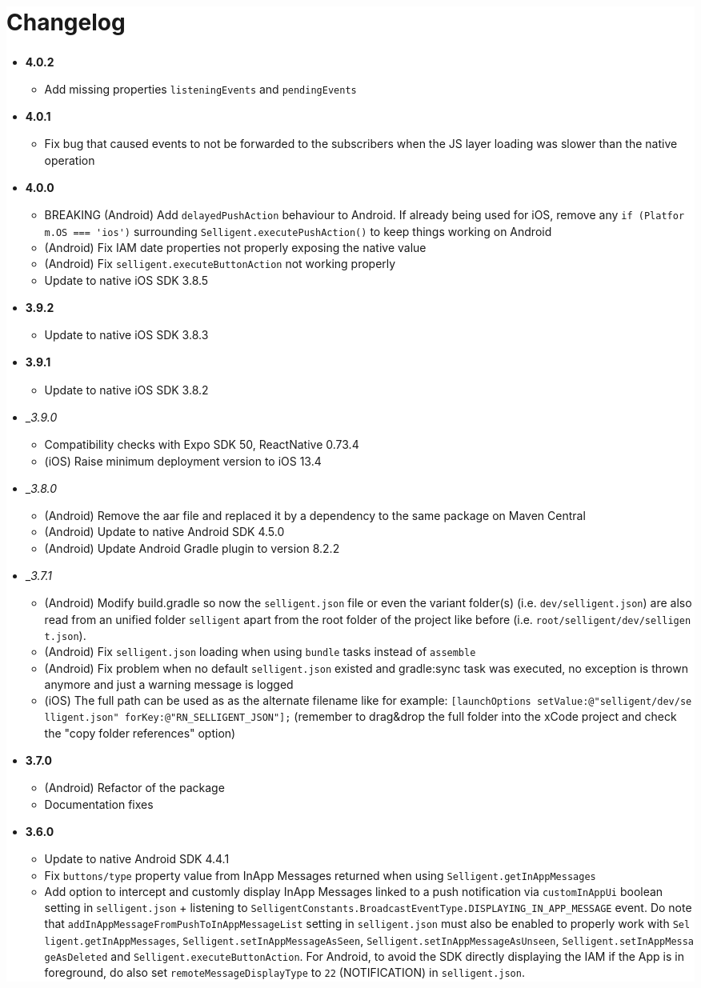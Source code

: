 # Changelog

- __4.0.2__
  - Add missing properties `listeningEvents` and `pendingEvents`

- __4.0.1__
  - Fix bug that caused events to not be forwarded to the subscribers when the JS layer loading was slower than the native operation
  
- __4.0.0__
  - BREAKING (Android) Add `delayedPushAction` behaviour to Android. If already being used for iOS, remove any `if (Platform.OS === 'ios')` surrounding `Selligent.executePushAction()` to keep things working on Android
  - (Android) Fix IAM date properties not properly exposing the native value
  - (Android) Fix `selligent.executeButtonAction` not working properly
  - Update to native iOS SDK 3.8.5

- __3.9.2__
  - Update to native iOS SDK 3.8.3

- __3.9.1__
  - Update to native iOS SDK 3.8.2

- __3.9.0_
  - Compatibility checks with Expo SDK 50, ReactNative 0.73.4
  - (iOS) Raise minimum deployment version to iOS 13.4

- __3.8.0_
  - (Android) Remove the aar file and replaced it by a dependency to the same package on Maven Central
  - (Android) Update to native Android SDK 4.5.0
  - (Android) Update Android Gradle plugin to version 8.2.2

- __3.7.1_
  - (Android) Modify build.gradle so now the `selligent.json` file or even the variant folder(s) (i.e. `dev/selligent.json`) are also read from an unified folder `selligent` apart from the root folder of the project like before (i.e. `root/selligent/dev/selligent.json`).
  - (Android) Fix `selligent.json` loading when using `bundle` tasks instead of `assemble`
  - (Android) Fix problem when no default `selligent.json` existed and gradle:sync task was executed, no exception is thrown anymore and just a warning message is logged
  - (iOS) The full path can be used as as the alternate filename like for example: `[launchOptions setValue:@"selligent/dev/selligent.json" forKey:@"RN_SELLIGENT_JSON"];` (remember to drag&drop the full folder into the xCode project and check the "copy folder references" option)

- __3.7.0__
  - (Android) Refactor of the package
  - Documentation fixes

- __3.6.0__
  - Update to native Android SDK 4.4.1
  - Fix `buttons/type` property value from InApp Messages returned when using `Selligent.getInAppMessages`
  - Add option to intercept and customly display InApp Messages linked to a push notification via `customInAppUi` boolean setting in `selligent.json` + listening to `SelligentConstants.BroadcastEventType.DISPLAYING_IN_APP_MESSAGE` event. Do note that `addInAppMessageFromPushToInAppMessageList` setting in `selligent.json` must also be enabled to properly work with `Selligent.getInAppMessages`, `Selligent.setInAppMessageAsSeen`, `Selligent.setInAppMessageAsUnseen`, `Selligent.setInAppMessageAsDeleted` and `Selligent.executeButtonAction`. For Android, to avoid the SDK directly displaying the IAM if the App is in foreground, do also set `remoteMessageDisplayType` to `22` (NOTIFICATION) in `selligent.json`.

